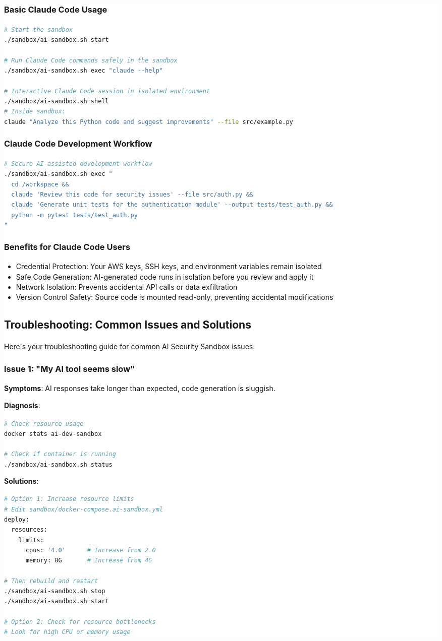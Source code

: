 ### Basic Claude Code Usage

```bash
# Start the sandbox
./sandbox/ai-sandbox.sh start

# Run Claude Code commands safely in the sandbox
./sandbox/ai-sandbox.sh exec "claude --help"

# Interactive Claude Code session in isolated environment
./sandbox/ai-sandbox.sh shell
# Inside sandbox:
claude "Analyze this Python code and suggest improvements" --file src/example.py
```

### Claude Code Development Workflow

```bash
# Secure AI-assisted development workflow
./sandbox/ai-sandbox.sh exec "
  cd /workspace &&
  claude 'Review this code for security issues' --file src/auth.py &&
  claude 'Generate unit tests for the authentication module' --output tests/test_auth.py &&
  python -m pytest tests/test_auth.py
"
```

### Benefits for Claude Code Users

- Credential Protection: Your AWS keys, SSH keys, and environment variables remain isolated
- Safe Code Generation: AI-generated code runs in isolation before you review and apply it
- Network Isolation: Prevents accidental API calls or data exfiltration
- Version Control Safety: Source code is mounted read-only, preventing accidental modifications

## Troubleshooting: Common Issues and Solutions

Here's your troubleshooting guide for common AI Security Sandbox issues:

### Issue 1: "My AI tool seems slow"
**Symptoms**: AI responses take longer than expected, code generation is sluggish.

**Diagnosis**:
```bash
# Check resource usage
docker stats ai-dev-sandbox

# Check if container is running
./sandbox/ai-sandbox.sh status
```

**Solutions**:
```bash
# Option 1: Increase resource limits
# Edit sandbox/docker-compose.ai-sandbox.yml
deploy:
  resources:
    limits:
      cpus: '4.0'      # Increase from 2.0
      memory: 8G       # Increase from 4G

# Then rebuild and restart
./sandbox/ai-sandbox.sh stop
./sandbox/ai-sandbox.sh start

# Option 2: Check for resource bottlenecks
# Look for high CPU or memory usage
```